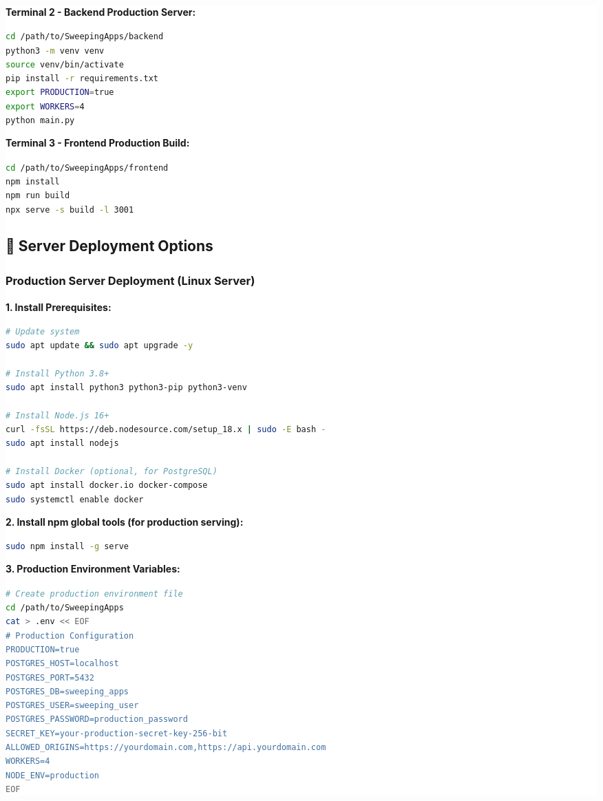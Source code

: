 **Terminal 2 - Backend Production Server:**
```bash
cd /path/to/SweepingApps/backend
python3 -m venv venv
source venv/bin/activate
pip install -r requirements.txt
export PRODUCTION=true
export WORKERS=4
python main.py
```

**Terminal 3 - Frontend Production Build:**
```bash
cd /path/to/SweepingApps/frontend
npm install
npm run build
npx serve -s build -l 3001
```

## 🔧 Server Deployment Options

### Production Server Deployment (Linux Server)

**1. Install Prerequisites:**
```bash
# Update system
sudo apt update && sudo apt upgrade -y

# Install Python 3.8+
sudo apt install python3 python3-pip python3-venv

# Install Node.js 16+
curl -fsSL https://deb.nodesource.com/setup_18.x | sudo -E bash -
sudo apt install nodejs

# Install Docker (optional, for PostgreSQL)
sudo apt install docker.io docker-compose
sudo systemctl enable docker
```

**2. Install npm global tools (for production serving):**
```bash
sudo npm install -g serve
```

**3. Production Environment Variables:**
```bash
# Create production environment file
cd /path/to/SweepingApps
cat > .env << EOF
# Production Configuration
PRODUCTION=true
POSTGRES_HOST=localhost
POSTGRES_PORT=5432
POSTGRES_DB=sweeping_apps
POSTGRES_USER=sweeping_user
POSTGRES_PASSWORD=production_password
SECRET_KEY=your-production-secret-key-256-bit
ALLOWED_ORIGINS=https://yourdomain.com,https://api.yourdomain.com
WORKERS=4
NODE_ENV=production
EOF
```
